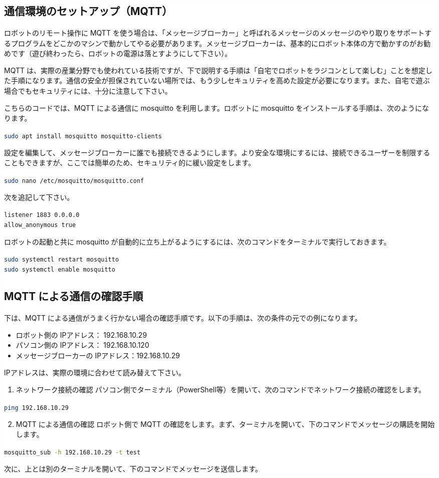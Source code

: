 ## 通信環境のセットアップ（MQTT）

ロボットのリモート操作に MQTT を使う場合は、「メッセージブローカー」と呼ばれるメッセージのメッセージのやり取りをサポートするプログラムをどこかのマシンで動かしてやる必要があります。メッセージブローカーは、基本的にロボット本体の方で動かすのがお勧めです（遊び終わったら、ロボットの電源は落とすようにして下さい）。

MQTT は、実際の産業分野でも使われている技術ですが、下で説明する手順は「自宅でロボットをラジコンとして楽しむ」ことを想定した手順になります。通信の安全が担保されていない場所では、もう少しセキュリティを高めた設定が必要になります。また、自宅で遊ぶ場合でもセキュリティには、十分に注意して下さい。

こちらのコードでは、MQTT による通信に mosquitto を利用します。ロボットに mosquitto をインストールする手順は、次のようになります。

```bash
sudo apt install mosquitto mosquitto-clients
```

設定を編集して、メッセージブローカーに誰でも接続できるようにします。より安全な環境にするには、接続できるユーザーを制限することもできますが、ここでは簡単のため、セキュリティ的に緩い設定をします。

```bash
sudo nano /etc/mosquitto/mosquitto.conf
```

次を追記して下さい。

```
listener 1883 0.0.0.0
allow_anonymous true
```

ロボットの起動と共に mosquitto が自動的に立ち上がるようにするには、次のコマンドをターミナルで実行しておきます。

```bash
sudo systemctl restart mosquitto
sudo systemctl enable mosquitto
```


## MQTT による通信の確認手順

下は、MQTT による通信がうまく行かない場合の確認手順です。以下の手順は、次の条件の元での例になります。

- ロボット側の IPアドレス： 192.168.10.29
- パソコン側の IPアドレス： 192.168.10.120
- メッセージブローカーの IPアドレス：192.168.10.29

IPアドレスは、実際の環境に合わせて読み替えて下さい。

1. ネットワーク接続の確認
パソコン側でターミナル（PowerShell等）を開いて、次のコマンドでネットワーク接続の確認をします。

```bash
ping 192.168.10.29
```

2. MQTT による通信の確認
ロボット側で MQTT の確認をします。まず、ターミナルを開いて、下のコマンドでメッセージの購読を開始します。

```bash
mosquitto_sub -h 192.168.10.29 -t test
```

次に、上とは別のターミナルを開いて、下のコマンドでメッセージを送信します。
